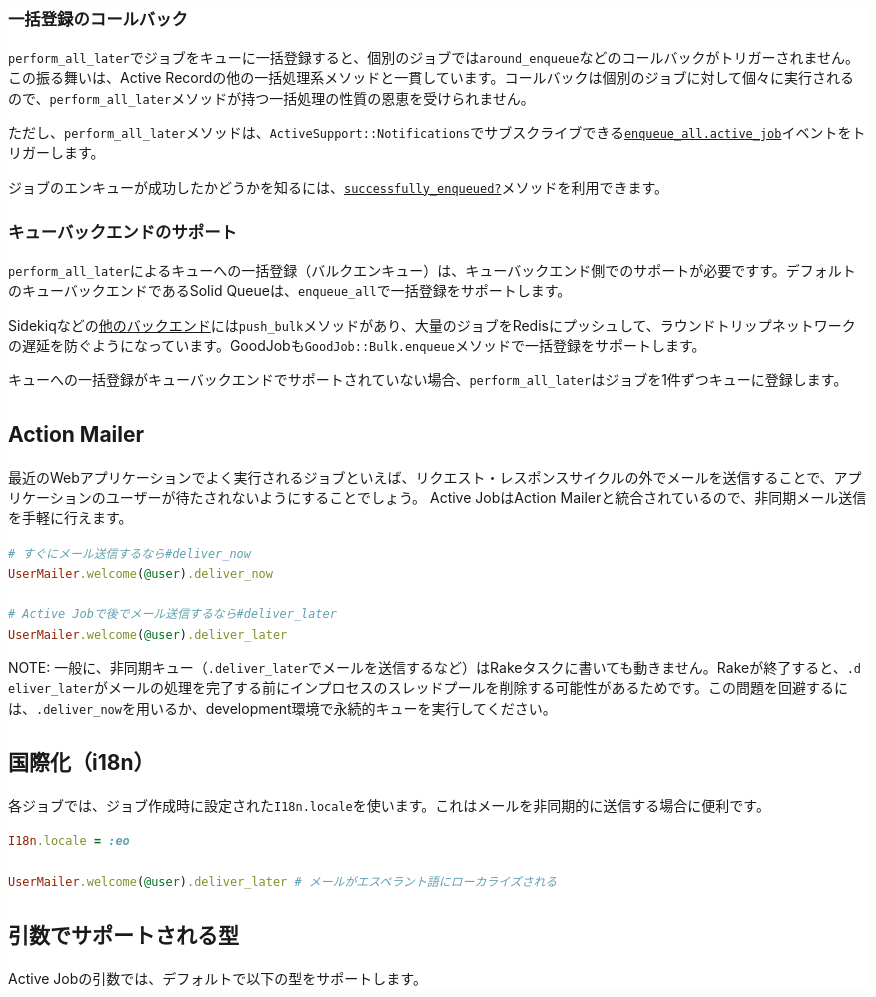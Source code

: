 ### 一括登録のコールバック

`perform_all_later`でジョブをキューに一括登録すると、個別のジョブでは`around_enqueue`などのコールバックがトリガーされません。この振る舞いは、Active Recordの他の一括処理系メソッドと一貫しています。コールバックは個別のジョブに対して個々に実行されるので、`perform_all_later`メソッドが持つ一括処理の性質の恩恵を受けられません。

ただし、`perform_all_later`メソッドは、`ActiveSupport::Notifications`でサブスクライブできる[`enqueue_all.active_job`][]イベントをトリガーします。

ジョブのエンキューが成功したかどうかを知るには、[`successfully_enqueued?`][]メソッドを利用できます。

[`enqueue_all.active_job`]:
  active_support_instrumentation.html#enqueue-all-active-job
[`successfully_enqueued?`]:
  https://api.rubyonrails.org/classes/ActiveJob/Core.html#method-i-successfully_enqueued-3F

### キューバックエンドのサポート

`perform_all_later`によるキューへの一括登録（バルクエンキュー）は、キューバックエンド側でのサポートが必要ですす。デフォルトのキューバックエンドであるSolid Queueは、`enqueue_all`で一括登録をサポートします。

Sidekiqなどの[他のバックエンド](#代替キューイングバックエンド)には`push_bulk`メソッドがあり、大量のジョブをRedisにプッシュして、ラウンドトリップネットワークの遅延を防ぐようになっています。GoodJobも`GoodJob::Bulk.enqueue`メソッドで一括登録をサポートします。

キューへの一括登録がキューバックエンドでサポートされていない場合、`perform_all_later`はジョブを1件ずつキューに登録します。

Action Mailer
------------

最近のWebアプリケーションでよく実行されるジョブといえば、リクエスト・レスポンスサイクルの外でメールを送信することで、アプリケーションのユーザーが待たされないようにすることでしょう。
Active JobはAction Mailerと統合されているので、非同期メール送信を手軽に行えます。

```ruby
# すぐにメール送信するなら#deliver_now
UserMailer.welcome(@user).deliver_now

# Active Jobで後でメール送信するなら#deliver_later
UserMailer.welcome(@user).deliver_later
```

NOTE: 一般に、非同期キュー（`.deliver_later`でメールを送信するなど）はRakeタスクに書いても動きません。Rakeが終了すると、`.deliver_later`がメールの処理を完了する前にインプロセスのスレッドプールを削除する可能性があるためです。この問題を回避するには、`.deliver_now`を用いるか、development環境で永続的キューを実行してください。

国際化（i18n）
--------------------

各ジョブでは、ジョブ作成時に設定された`I18n.locale`を使います。これはメールを非同期的に送信する場合に便利です。


```ruby
I18n.locale = :eo

UserMailer.welcome(@user).deliver_later # メールがエスペラント語にローカライズされる
```

引数でサポートされる型
----------------------------

Active Jobの引数では、デフォルトで以下の型をサポートします。
